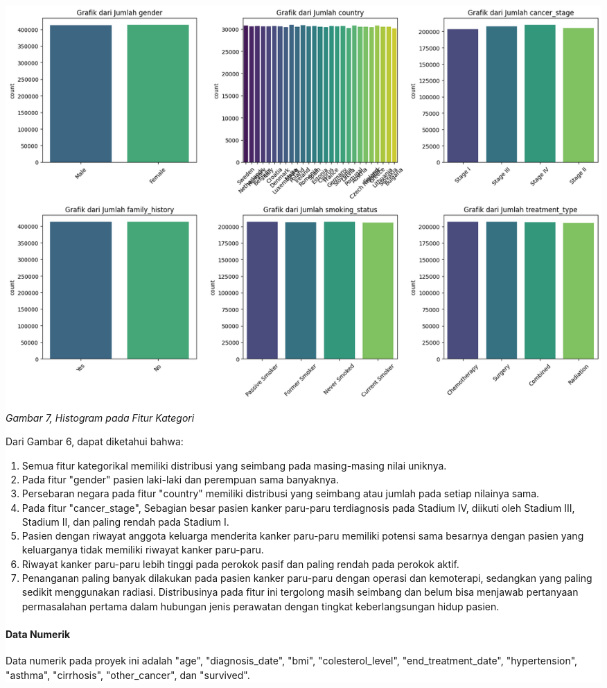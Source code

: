 <img src="https://raw.githubusercontent.com/ayalya/PredictiveAnalysis_LungCancer/main/asset/7HistogramKategori.png" align="center"><a></a>

*Gambar 7, Histogram pada Fitur Kategori*

Dari Gambar 6, dapat diketahui bahwa:
1. Semua fitur kategorikal memiliki distribusi yang seimbang pada masing-masing nilai uniknya.
2. Pada fitur "gender" pasien laki-laki dan perempuan sama banyaknya.
3. Persebaran negara pada fitur "country" memiliki distribusi yang seimbang atau jumlah pada setiap nilainya sama.
4. Pada fitur "cancer_stage", Sebagian besar pasien kanker paru-paru terdiagnosis pada Stadium IV, diikuti oleh Stadium III, Stadium II, dan paling rendah pada Stadium I.
5. Pasien dengan riwayat anggota keluarga menderita kanker paru-paru memiliki potensi sama besarnya dengan pasien yang keluarganya tidak memiliki riwayat kanker paru-paru.
6. Riwayat kanker paru-paru lebih tinggi pada perokok pasif dan paling rendah pada perokok aktif.
7. Penanganan paling banyak dilakukan pada pasien kanker paru-paru dengan operasi dan kemoterapi, sedangkan yang paling sedikit menggunakan radiasi. Distribusinya pada fitur ini tergolong masih seimbang dan belum bisa menjawab pertanyaan permasalahan pertama dalam hubungan jenis perawatan dengan tingkat keberlangsungan hidup pasien.

#### Data Numerik

Data numerik pada proyek ini adalah "age", "diagnosis_date", "bmi", "colesterol_level", "end_treatment_date", "hypertension", "asthma", "cirrhosis", "other_cancer", dan "survived".
